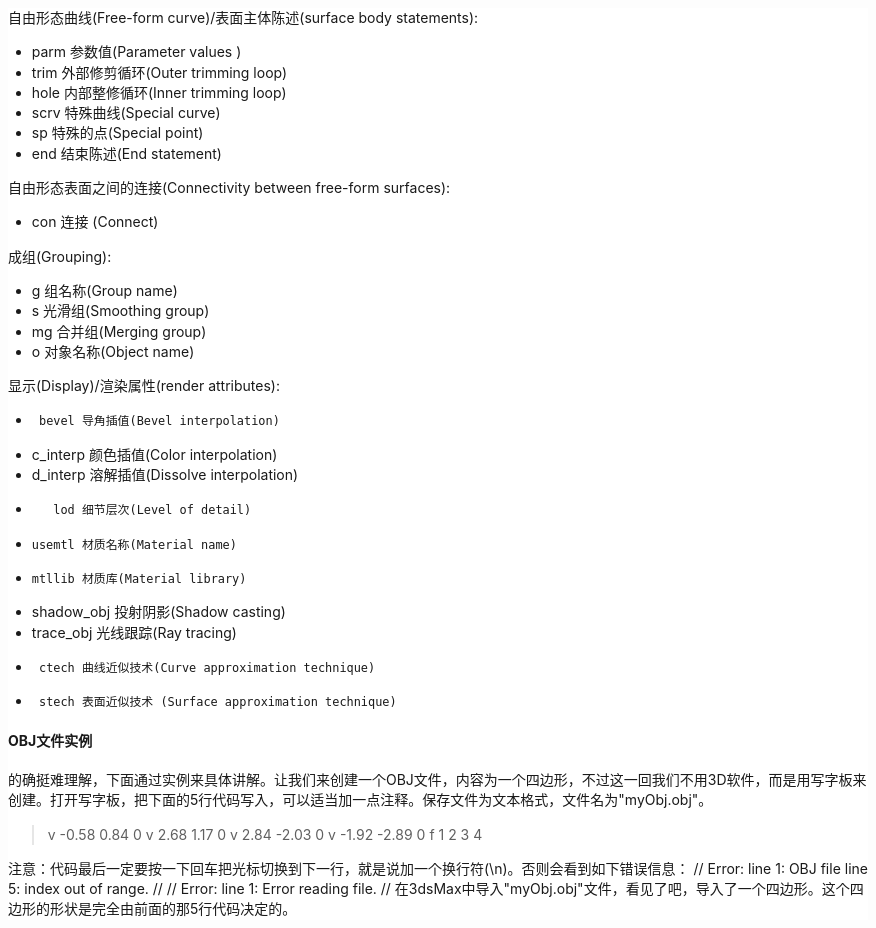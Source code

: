 自由形态曲线(Free-form curve)/表面主体陈述(surface body statements):
+ parm 参数值(Parameter values )
+ trim 外部修剪循环(Outer trimming loop)
+ hole 内部整修循环(Inner trimming loop)
+ scrv 特殊曲线(Special curve)
+   sp 特殊的点(Special point)
+  end 结束陈述(End statement)

自由形态表面之间的连接(Connectivity between free-form surfaces):
+  con 连接 (Connect)

成组(Grouping):
+  g 组名称(Group name)
+  s 光滑组(Smoothing group)
+ mg 合并组(Merging group)
+  o 对象名称(Object name)

显示(Display)/渲染属性(render attributes):
+      bevel 导角插值(Bevel interpolation)
+   c_interp 颜色插值(Color interpolation)
+   d_interp 溶解插值(Dissolve interpolation)
+        lod 细节层次(Level of detail)
+     usemtl 材质名称(Material name)
+     mtllib 材质库(Material library)
+ shadow_obj 投射阴影(Shadow casting)
+  trace_obj 光线跟踪(Ray tracing)
+      ctech 曲线近似技术(Curve approximation technique)
+      stech 表面近似技术 (Surface approximation technique)

#### OBJ文件实例
的确挺难理解，下面通过实例来具体讲解。让我们来创建一个OBJ文件，内容为一个四边形，不过这一回我们不用3D软件，而是用写字板来创建。打开写字板，把下面的5行代码写入，可以适当加一点注释。保存文件为文本格式，文件名为"myObj.obj"。
>v -0.58 0.84 0
v 2.68 1.17 0
v 2.84 -2.03 0
v -1.92 -2.89 0
f 1 2 3 4

注意：代码最后一定要按一下回车把光标切换到下一行，就是说加一个换行符(\n)。否则会看到如下错误信息：
// Error: line 1: OBJ file line 5: index out of range. //
// Error: line 1: Error reading file. //
在3dsMax中导入"myObj.obj"文件，看见了吧，导入了一个四边形。这个四边形的形状是完全由前面的那5行代码决定的。